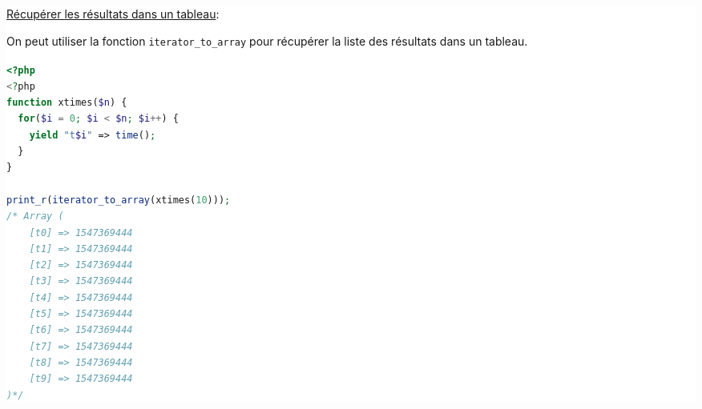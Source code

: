 <ins>Récupérer les résultats dans un tableau</ins>:

On peut utiliser la fonction `iterator_to_array` pour récupérer la liste des résultats dans un tableau.

``` php
<?php
<?php
function xtimes($n) {
  for($i = 0; $i < $n; $i++) {
    yield "t$i" => time();
  }
}

print_r(iterator_to_array(xtimes(10)));
/* Array (
    [t0] => 1547369444
    [t1] => 1547369444
    [t2] => 1547369444
    [t3] => 1547369444
    [t4] => 1547369444
    [t5] => 1547369444
    [t6] => 1547369444
    [t7] => 1547369444
    [t8] => 1547369444
    [t9] => 1547369444
)*/
```
